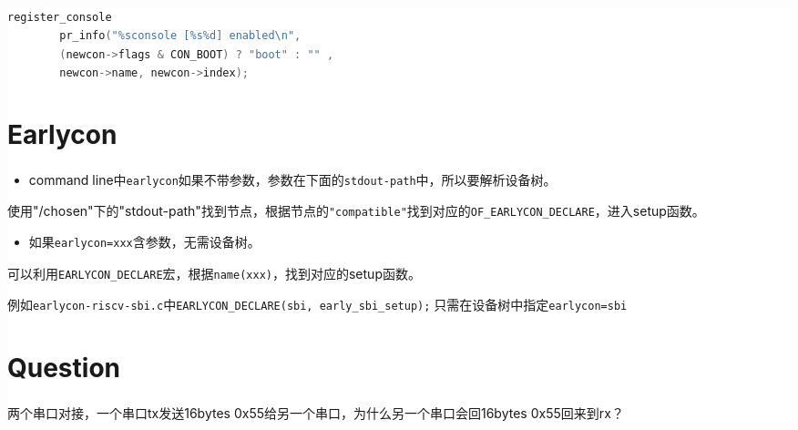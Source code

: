 
```c++
register_console
    	pr_info("%sconsole [%s%d] enabled\n",
		(newcon->flags & CON_BOOT) ? "boot" : "" ,
		newcon->name, newcon->index);
```

# Earlycon

- command line中`earlycon`如果不带参数，参数在下面的`stdout-path`中，所以要解析设备树。

使用"/chosen"下的"stdout-path"找到节点，根据节点的`"compatible"`找到对应的`OF_EARLYCON_DECLARE`，进入setup函数。

- 如果`earlycon=xxx`含参数，无需设备树。

可以利用`EARLYCON_DECLARE`宏，根据`name(xxx)`，找到对应的setup函数。

例如`earlycon-riscv-sbi.c`中`EARLYCON_DECLARE(sbi, early_sbi_setup);` 只需在设备树中指定`earlycon=sbi`

# Question

两个串口对接，一个串口tx发送16bytes 0x55给另一个串口，为什么另一个串口会回16bytes 0x55回来到rx？
